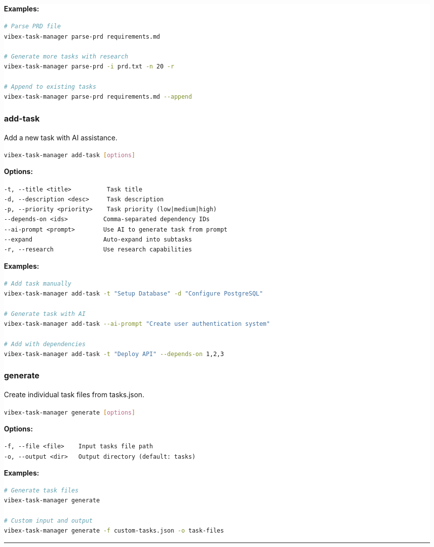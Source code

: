 **Examples:**
```bash
# Parse PRD file
vibex-task-manager parse-prd requirements.md

# Generate more tasks with research
vibex-task-manager parse-prd -i prd.txt -n 20 -r

# Append to existing tasks
vibex-task-manager parse-prd requirements.md --append
```

### add-task
Add a new task with AI assistance.

```bash
vibex-task-manager add-task [options]
```

**Options:**
```
-t, --title <title>          Task title
-d, --description <desc>     Task description
-p, --priority <priority>    Task priority (low|medium|high)
--depends-on <ids>          Comma-separated dependency IDs
--ai-prompt <prompt>        Use AI to generate task from prompt
--expand                    Auto-expand into subtasks
-r, --research              Use research capabilities
```

**Examples:**
```bash
# Add task manually
vibex-task-manager add-task -t "Setup Database" -d "Configure PostgreSQL"

# Generate task with AI
vibex-task-manager add-task --ai-prompt "Create user authentication system"

# Add with dependencies
vibex-task-manager add-task -t "Deploy API" --depends-on 1,2,3
```

### generate
Create individual task files from tasks.json.

```bash
vibex-task-manager generate [options]
```

**Options:**
```
-f, --file <file>    Input tasks file path
-o, --output <dir>   Output directory (default: tasks)
```

**Examples:**
```bash
# Generate task files
vibex-task-manager generate

# Custom input and output
vibex-task-manager generate -f custom-tasks.json -o task-files
```

---